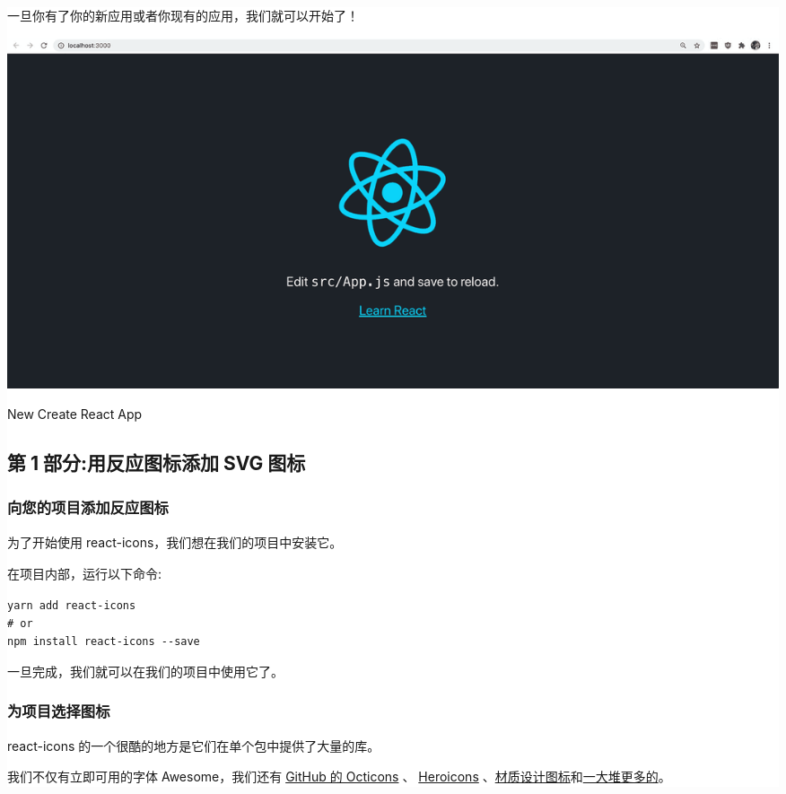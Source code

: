 一旦你有了你的新应用或者你现有的应用，我们就可以开始了！

![new-create-react-app](img/728589ac02f6bfe106fd34f72b0ca88f.png)

New Create React App

## 第 1 部分:用反应图标添加 SVG 图标

### 向您的项目添加反应图标

为了开始使用 react-icons，我们想在我们的项目中安装它。

在项目内部，运行以下命令:

```
yarn add react-icons
# or
npm install react-icons --save 
```

一旦完成，我们就可以在我们的项目中使用它了。

### 为项目选择图标

react-icons 的一个很酷的地方是它们在单个包中提供了大量的库。

我们不仅有立即可用的字体 Awesome，我们还有 [GitHub 的 Octicons](https://primer.style/octicons) 、 [Heroicons](https://heroicons.com/) 、[材质设计图标](https://google.github.io/material-design-icons/)和[一大堆更多的](https://react-icons.github.io/)。
